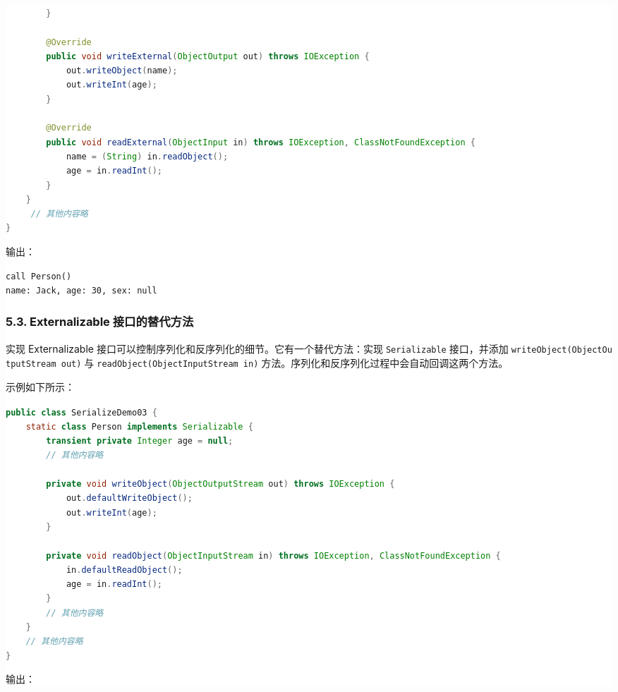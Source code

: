 ```java
        }

        @Override
        public void writeExternal(ObjectOutput out) throws IOException {
            out.writeObject(name);
            out.writeInt(age);
        }

        @Override
        public void readExternal(ObjectInput in) throws IOException, ClassNotFoundException {
            name = (String) in.readObject();
            age = in.readInt();
        }
    }
     // 其他内容略
}
```

输出：

```
call Person()
name: Jack, age: 30, sex: null
```

### 5.3. Externalizable 接口的替代方法

实现 Externalizable 接口可以控制序列化和反序列化的细节。它有一个替代方法：实现 `Serializable` 接口，并添加 `writeObject(ObjectOutputStream out)` 与 `readObject(ObjectInputStream in)` 方法。序列化和反序列化过程中会自动回调这两个方法。

示例如下所示：

```java
public class SerializeDemo03 {
    static class Person implements Serializable {
        transient private Integer age = null;
        // 其他内容略

        private void writeObject(ObjectOutputStream out) throws IOException {
            out.defaultWriteObject();
            out.writeInt(age);
        }

        private void readObject(ObjectInputStream in) throws IOException, ClassNotFoundException {
            in.defaultReadObject();
            age = in.readInt();
        }
        // 其他内容略
    }
    // 其他内容略
}
```

输出：
